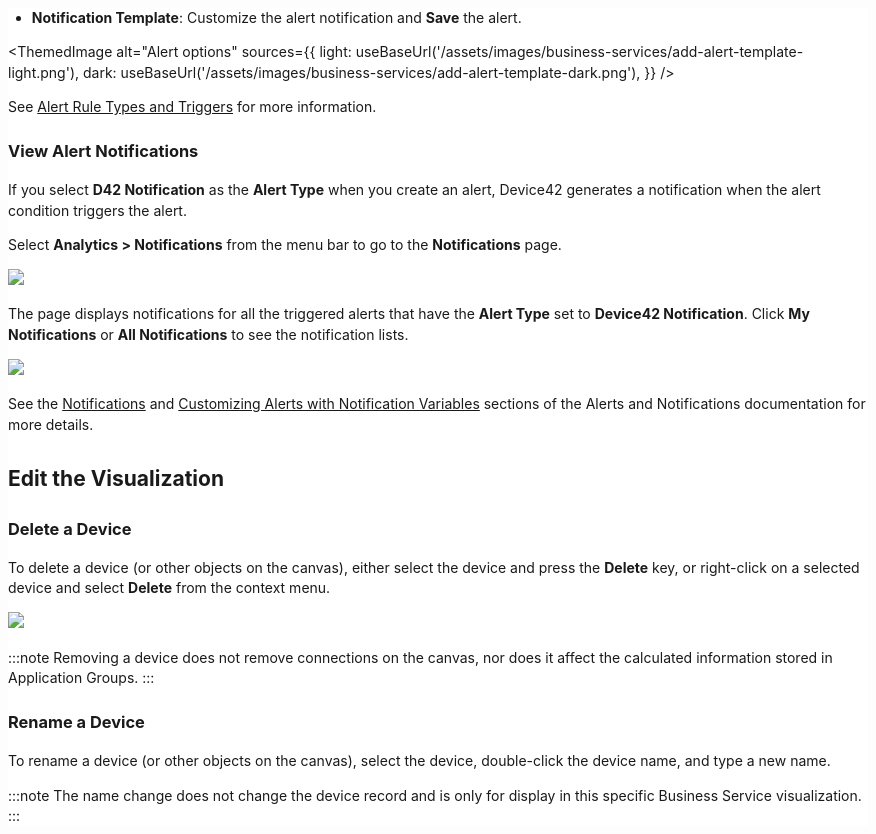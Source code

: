 - **Notification Template**: Customize the alert notification and **Save** the alert.

<ThemedImage
  alt="Alert options"
  sources={{
    light: useBaseUrl('/assets/images/business-services/add-alert-template-light.png'),
    dark: useBaseUrl('/assets/images/business-services/add-alert-template-dark.png'),
  }}
/>

See [Alert Rule Types and Triggers](/reports/reports/setup-alerts-and-notifications/#alert-rule-types-and-triggers) for more information.

### View Alert Notifications

If you select **D42 Notification** as the **Alert Type** when you create an alert, Device42 generates a notification when the alert condition triggers the alert. 

Select **Analytics > Notifications** from the menu bar to go to the **Notifications** page.

![](/assets/images/WEB-219_Alerts_Banner-Bell-icon-1.jpg)

The page displays notifications for all the triggered alerts that have the **Alert Type** set to **Device42 Notification**. Click **My Notifications** or **All Notifications** to see the notification lists.

![](/assets/images/WEB-219_Alerts_Notifications-page-1.jpg)

See the [Notifications](/reports/reports/setup-alerts-and-notifications/#notifications) and [Customizing Alerts with Notification Variables](/reports/reports/setup-alerts-and-notifications/#customizing-alerts-with-notification-variables) sections of the Alerts and Notifications documentation for more details.

## Edit the Visualization

### Delete a Device

To delete a device (or other objects on the canvas), either select the device and press the **Delete** key, or right-click on a selected device and select **Delete** from the context menu.

![](/assets/images/WEB-542_BusinessApps-Canvas-Ex-3-PopupMenu.png)

:::note
Removing a device does not remove connections on the canvas, nor does it affect the calculated information stored in Application Groups.
:::

### Rename a Device

To rename a device (or other objects on the canvas), select the device, double-click the device name, and type a new name.

:::note
The name change does not change the device record and is only for display in this specific Business Service visualization.
:::
